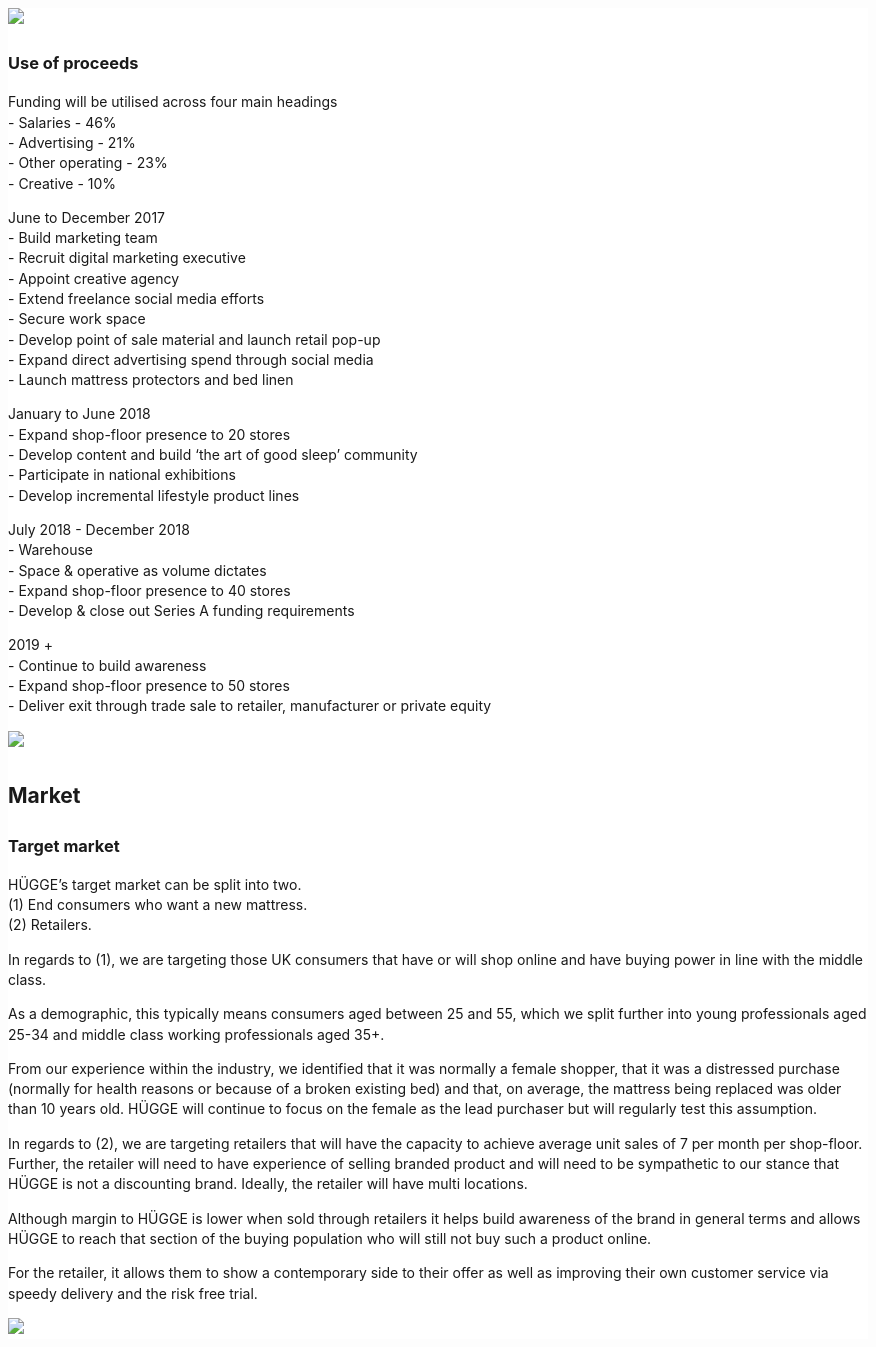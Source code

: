 ![](/img/seedrs/uploads/startup/section_image/image/12106/ihvs8qn7d3azim4cqe3iog6sr2kbuyv/double_pillow_copy.jpg?rect=411%2C318%2C4492%2C2995&w=600&fit=clip&s=d55c3f061baf14dc66a4722e24e25adf)

### Use of proceeds

Funding will be utilised across four main headings <br>- Salaries - 46% <br>- Advertising - 21% <br>- Other operating - 23% <br>- Creative - 10%

June to December 2017 <br>- Build marketing team <br>- Recruit digital marketing executive <br>- Appoint creative agency <br>- Extend freelance social media efforts <br>- Secure work space <br>- Develop point of sale material and launch retail pop-up <br>- Expand direct advertising spend through social media <br>- Launch mattress protectors and bed linen

January to June 2018 <br>- Expand shop-floor presence to 20 stores <br>- Develop content and build ‘the art of good sleep’ community <br>- Participate in national exhibitions <br>- Develop incremental lifestyle product lines

July 2018 - December 2018 <br>- Warehouse <br>- Space &amp; operative as volume dictates <br>- Expand shop-floor presence to 40 stores <br>- Develop &amp; close out Series A funding requirements

2019 + <br>- Continue to build awareness <br>- Expand shop-floor presence to 50 stores <br>- Deliver exit through trade sale to retailer, manufacturer or private equity

![](/img/seedrs/uploads/startup/section_image/image/12096/gitg2f4c996n5g07ribwyn8jfjq3ees/HUGGE_investment_rewards__2__copy.jpg?rect=30%2C20%2C1440%2C1065&w=600&fit=clip&s=72d03ea7c542019369e660d5a000d173)

## Market

### Target market

HÜGGE’s target market can be split into two. <br>(1) End consumers who want a new mattress. <br>(2) Retailers.

In regards to (1), we are targeting those UK consumers that have or will shop online and have buying power in line with the middle class.

As a demographic, this typically means consumers aged between 25 and 55, which we split further into young professionals aged 25-34 and middle class working professionals aged 35+.

From our experience within the industry, we identified that it was normally a female shopper, that it was a distressed purchase (normally for health reasons or because of a broken existing bed) and that, on average, the mattress being replaced was older than 10 years old. HÜGGE will continue to focus on the female as the lead purchaser but will regularly test this assumption.

In regards to (2), we are targeting retailers that will have the capacity to achieve average unit sales of 7 per month per shop-floor. Further, the retailer will need to have experience of selling branded product and will need to be sympathetic to our stance that HÜGGE is not a discounting brand. Ideally, the retailer will have multi locations.

Although margin to HÜGGE is lower when sold through retailers it helps build awareness of the brand in general terms and allows HÜGGE to reach that section of the buying population who will still not buy such a product online.

For the retailer, it allows them to show a contemporary side to their offer as well as improving their own customer service via speedy delivery and the risk free trial.

![](https://seedrs.imgix.net/uploads/startup/section_image/image/12107/e9askghapcytsnmoyfkjzzu4wd1gus0/HUGGEMATTRESS0053_copy.jpg?rect=0%2C0%2C5616%2C3744&w=600&fit=clip&s=5f5ea543b54ca66eacdc2a3dc7af7682)
